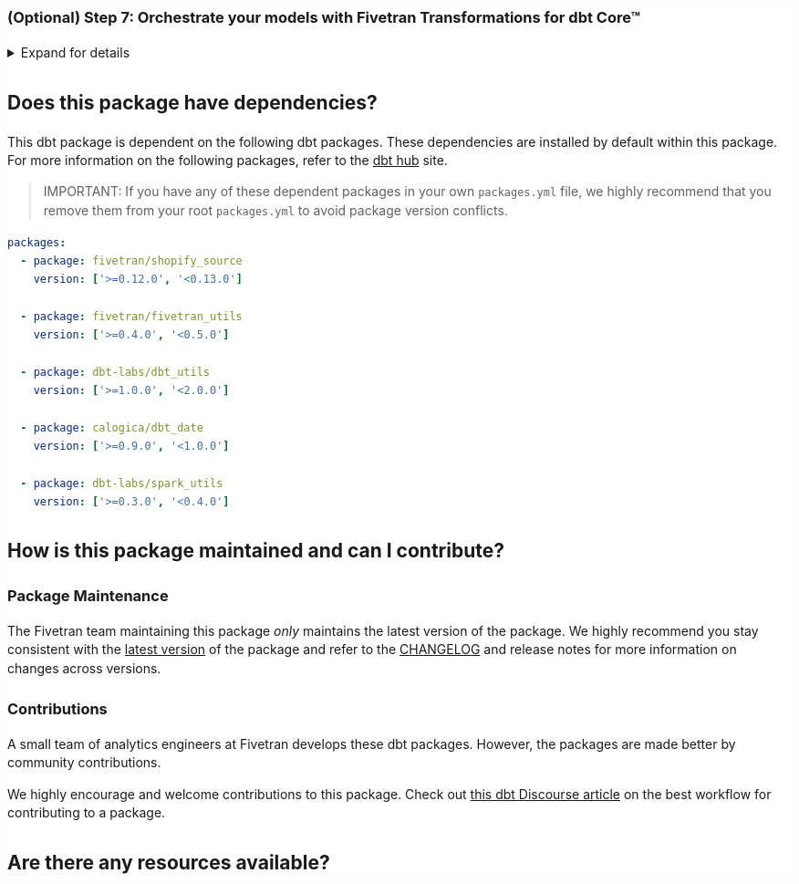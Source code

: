 </details>

### (Optional) Step 7: Orchestrate your models with Fivetran Transformations for dbt Core™

<details><summary>Expand for details</summary></details>

## Does this package have dependencies?

This dbt package is dependent on the following dbt packages. These dependencies are installed by default within this package. For more information on the following packages, refer to the [dbt hub](https://hub.getdbt.com/) site.

> IMPORTANT: If you have any of these dependent packages in your own `packages.yml` file, we highly recommend that you remove them from your root `packages.yml` to avoid package version conflicts.

```yml
packages:
  - package: fivetran/shopify_source
    version: ['>=0.12.0', '<0.13.0']

  - package: fivetran/fivetran_utils
    version: ['>=0.4.0', '<0.5.0']

  - package: dbt-labs/dbt_utils
    version: ['>=1.0.0', '<2.0.0']

  - package: calogica/dbt_date
    version: ['>=0.9.0', '<1.0.0']

  - package: dbt-labs/spark_utils
    version: ['>=0.3.0', '<0.4.0']
```

## How is this package maintained and can I contribute?

### Package Maintenance

The Fivetran team maintaining this package _only_ maintains the latest version of the package. We highly recommend you stay consistent with the [latest version](https://hub.getdbt.com/fivetran/shopify/latest/) of the package and refer to the [CHANGELOG](https://github.com/fivetran/dbt_shopify/blob/main/CHANGELOG.md) and release notes for more information on changes across versions.

### Contributions

A small team of analytics engineers at Fivetran develops these dbt packages. However, the packages are made better by community contributions.

We highly encourage and welcome contributions to this package. Check out [this dbt Discourse article](https://discourse.getdbt.com/t/contributing-to-a-dbt-package/657) on the best workflow for contributing to a package.

## Are there any resources available?
